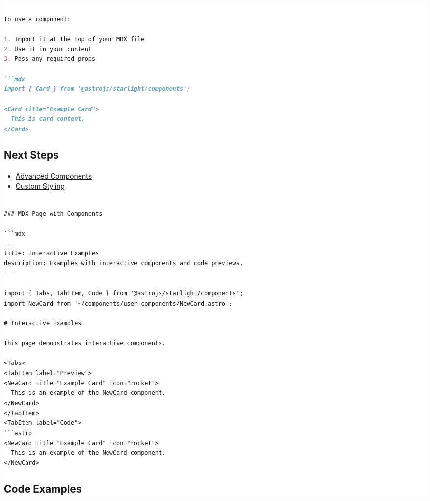 ```markdown

To use a component:

1. Import it at the top of your MDX file
2. Use it in your content
3. Pass any required props

```mdx
import { Card } from '@astrojs/starlight/components';

<Card title="Example Card">
  This is card content.
</Card>
```

## Next Steps

- [Advanced Components](./advanced-components)
- [Custom Styling](./custom-styling)
```

### MDX Page with Components

```mdx
---
title: Interactive Examples
description: Examples with interactive components and code previews.
---

import { Tabs, TabItem, Code } from '@astrojs/starlight/components';
import NewCard from '~/components/user-components/NewCard.astro';

# Interactive Examples

This page demonstrates interactive components.

<Tabs>
<TabItem label="Preview">
<NewCard title="Example Card" icon="rocket">
  This is an example of the NewCard component.
</NewCard>
</TabItem>
<TabItem label="Code">
```astro
<NewCard title="Example Card" icon="rocket">
  This is an example of the NewCard component.
</NewCard>
```
</TabItem>
</Tabs>

## Code Examples
